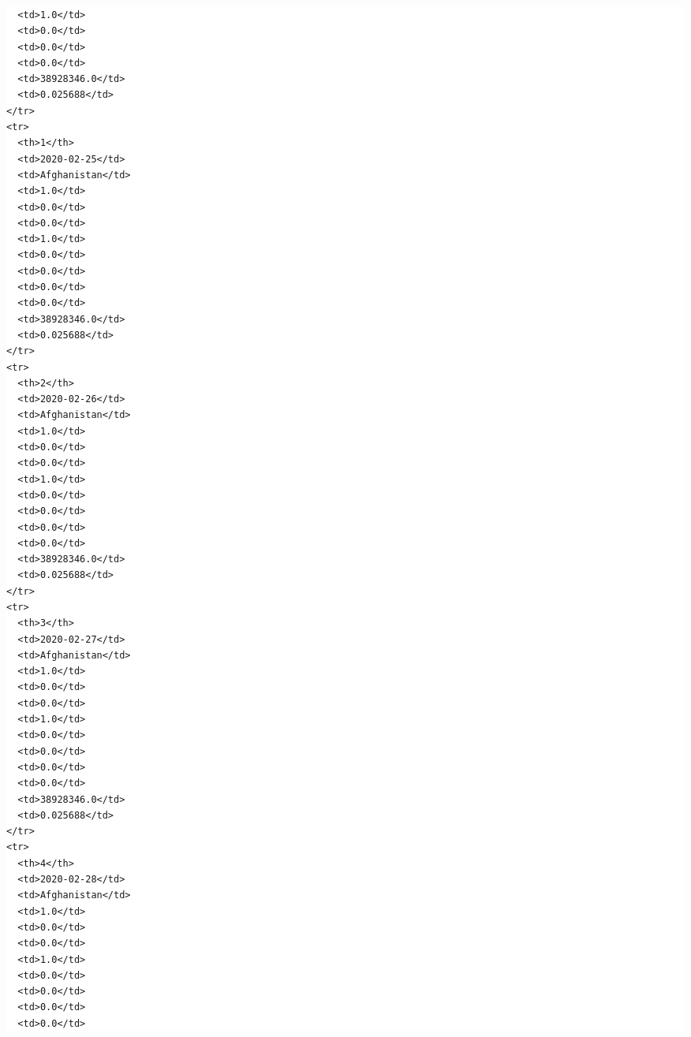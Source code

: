       <td>1.0</td>
      <td>0.0</td>
      <td>0.0</td>
      <td>0.0</td>
      <td>38928346.0</td>
      <td>0.025688</td>
    </tr>
    <tr>
      <th>1</th>
      <td>2020-02-25</td>
      <td>Afghanistan</td>
      <td>1.0</td>
      <td>0.0</td>
      <td>0.0</td>
      <td>1.0</td>
      <td>0.0</td>
      <td>0.0</td>
      <td>0.0</td>
      <td>0.0</td>
      <td>38928346.0</td>
      <td>0.025688</td>
    </tr>
    <tr>
      <th>2</th>
      <td>2020-02-26</td>
      <td>Afghanistan</td>
      <td>1.0</td>
      <td>0.0</td>
      <td>0.0</td>
      <td>1.0</td>
      <td>0.0</td>
      <td>0.0</td>
      <td>0.0</td>
      <td>0.0</td>
      <td>38928346.0</td>
      <td>0.025688</td>
    </tr>
    <tr>
      <th>3</th>
      <td>2020-02-27</td>
      <td>Afghanistan</td>
      <td>1.0</td>
      <td>0.0</td>
      <td>0.0</td>
      <td>1.0</td>
      <td>0.0</td>
      <td>0.0</td>
      <td>0.0</td>
      <td>0.0</td>
      <td>38928346.0</td>
      <td>0.025688</td>
    </tr>
    <tr>
      <th>4</th>
      <td>2020-02-28</td>
      <td>Afghanistan</td>
      <td>1.0</td>
      <td>0.0</td>
      <td>0.0</td>
      <td>1.0</td>
      <td>0.0</td>
      <td>0.0</td>
      <td>0.0</td>
      <td>0.0</td>